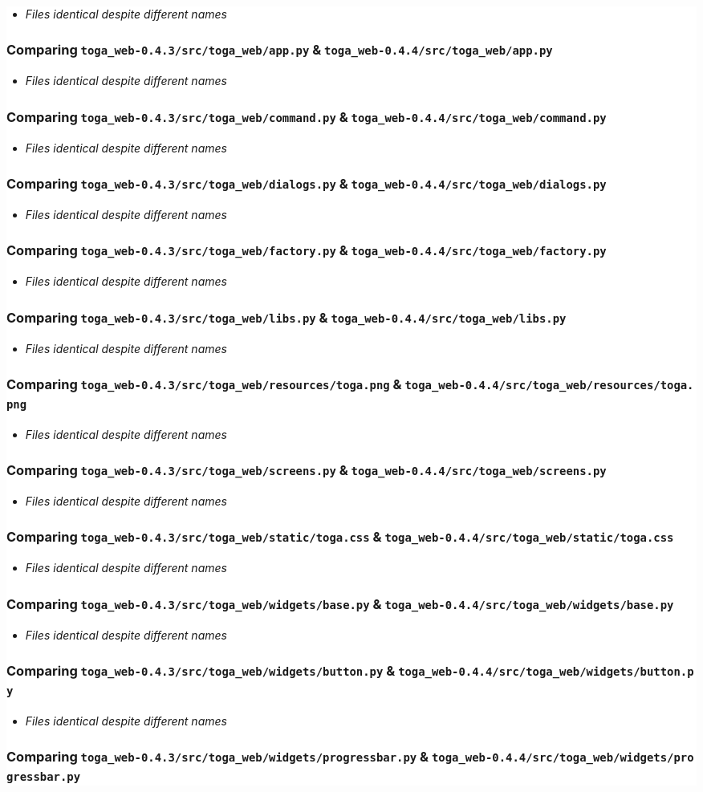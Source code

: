  * *Files identical despite different names*

### Comparing `toga_web-0.4.3/src/toga_web/app.py` & `toga_web-0.4.4/src/toga_web/app.py`

 * *Files identical despite different names*

### Comparing `toga_web-0.4.3/src/toga_web/command.py` & `toga_web-0.4.4/src/toga_web/command.py`

 * *Files identical despite different names*

### Comparing `toga_web-0.4.3/src/toga_web/dialogs.py` & `toga_web-0.4.4/src/toga_web/dialogs.py`

 * *Files identical despite different names*

### Comparing `toga_web-0.4.3/src/toga_web/factory.py` & `toga_web-0.4.4/src/toga_web/factory.py`

 * *Files identical despite different names*

### Comparing `toga_web-0.4.3/src/toga_web/libs.py` & `toga_web-0.4.4/src/toga_web/libs.py`

 * *Files identical despite different names*

### Comparing `toga_web-0.4.3/src/toga_web/resources/toga.png` & `toga_web-0.4.4/src/toga_web/resources/toga.png`

 * *Files identical despite different names*

### Comparing `toga_web-0.4.3/src/toga_web/screens.py` & `toga_web-0.4.4/src/toga_web/screens.py`

 * *Files identical despite different names*

### Comparing `toga_web-0.4.3/src/toga_web/static/toga.css` & `toga_web-0.4.4/src/toga_web/static/toga.css`

 * *Files identical despite different names*

### Comparing `toga_web-0.4.3/src/toga_web/widgets/base.py` & `toga_web-0.4.4/src/toga_web/widgets/base.py`

 * *Files identical despite different names*

### Comparing `toga_web-0.4.3/src/toga_web/widgets/button.py` & `toga_web-0.4.4/src/toga_web/widgets/button.py`

 * *Files identical despite different names*

### Comparing `toga_web-0.4.3/src/toga_web/widgets/progressbar.py` & `toga_web-0.4.4/src/toga_web/widgets/progressbar.py`
